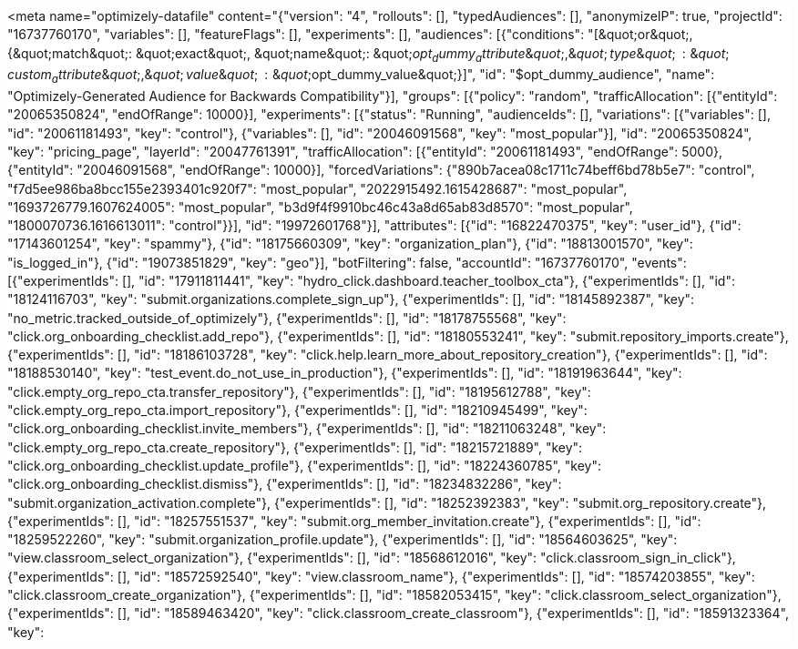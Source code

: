 
<meta name="optimizely-datafile" content="{&quot;version&quot;: &quot;4&quot;, &quot;rollouts&quot;: [], &quot;typedAudiences&quot;: [], &quot;anonymizeIP&quot;: true, &quot;projectId&quot;: &quot;16737760170&quot;, &quot;variables&quot;: [], &quot;featureFlags&quot;: [], &quot;experiments&quot;: [], &quot;audiences&quot;: [{&quot;conditions&quot;: &quot;[\&quot;or\&quot;, {\&quot;match\&quot;: \&quot;exact\&quot;, \&quot;name\&quot;: \&quot;$opt_dummy_attribute\&quot;, \&quot;type\&quot;: \&quot;custom_attribute\&quot;, \&quot;value\&quot;: \&quot;$opt_dummy_value\&quot;}]&quot;, &quot;id&quot;: &quot;$opt_dummy_audience&quot;, &quot;name&quot;: &quot;Optimizely-Generated Audience for Backwards Compatibility&quot;}], &quot;groups&quot;: [{&quot;policy&quot;: &quot;random&quot;, &quot;trafficAllocation&quot;: [{&quot;entityId&quot;: &quot;20065350824&quot;, &quot;endOfRange&quot;: 10000}], &quot;experiments&quot;: [{&quot;status&quot;: &quot;Running&quot;, &quot;audienceIds&quot;: [], &quot;variations&quot;: [{&quot;variables&quot;: [], &quot;id&quot;: &quot;20061181493&quot;, &quot;key&quot;: &quot;control&quot;}, {&quot;variables&quot;: [], &quot;id&quot;: &quot;20046091568&quot;, &quot;key&quot;: &quot;most_popular&quot;}], &quot;id&quot;: &quot;20065350824&quot;, &quot;key&quot;: &quot;pricing_page&quot;, &quot;layerId&quot;: &quot;20047761391&quot;, &quot;trafficAllocation&quot;: [{&quot;entityId&quot;: &quot;20061181493&quot;, &quot;endOfRange&quot;: 5000}, {&quot;entityId&quot;: &quot;20046091568&quot;, &quot;endOfRange&quot;: 10000}], &quot;forcedVariations&quot;: {&quot;890b7acea08c1711c74beff6bd78b5e7&quot;: &quot;control&quot;, &quot;f7d5ee986ba8bcc155e2393401c920f7&quot;: &quot;most_popular&quot;, &quot;2022915492.1615428687&quot;: &quot;most_popular&quot;, &quot;1693726779.1607624005&quot;: &quot;most_popular&quot;, &quot;b3d9f4f9910bc46c43a8d65ab83d8570&quot;: &quot;most_popular&quot;, &quot;1800070736.1616613011&quot;: &quot;control&quot;}}], &quot;id&quot;: &quot;19972601768&quot;}], &quot;attributes&quot;: [{&quot;id&quot;: &quot;16822470375&quot;, &quot;key&quot;: &quot;user_id&quot;}, {&quot;id&quot;: &quot;17143601254&quot;, &quot;key&quot;: &quot;spammy&quot;}, {&quot;id&quot;: &quot;18175660309&quot;, &quot;key&quot;: &quot;organization_plan&quot;}, {&quot;id&quot;: &quot;18813001570&quot;, &quot;key&quot;: &quot;is_logged_in&quot;}, {&quot;id&quot;: &quot;19073851829&quot;, &quot;key&quot;: &quot;geo&quot;}], &quot;botFiltering&quot;: false, &quot;accountId&quot;: &quot;16737760170&quot;, &quot;events&quot;: [{&quot;experimentIds&quot;: [], &quot;id&quot;: &quot;17911811441&quot;, &quot;key&quot;: &quot;hydro_click.dashboard.teacher_toolbox_cta&quot;}, {&quot;experimentIds&quot;: [], &quot;id&quot;: &quot;18124116703&quot;, &quot;key&quot;: &quot;submit.organizations.complete_sign_up&quot;}, {&quot;experimentIds&quot;: [], &quot;id&quot;: &quot;18145892387&quot;, &quot;key&quot;: &quot;no_metric.tracked_outside_of_optimizely&quot;}, {&quot;experimentIds&quot;: [], &quot;id&quot;: &quot;18178755568&quot;, &quot;key&quot;: &quot;click.org_onboarding_checklist.add_repo&quot;}, {&quot;experimentIds&quot;: [], &quot;id&quot;: &quot;18180553241&quot;, &quot;key&quot;: &quot;submit.repository_imports.create&quot;}, {&quot;experimentIds&quot;: [], &quot;id&quot;: &quot;18186103728&quot;, &quot;key&quot;: &quot;click.help.learn_more_about_repository_creation&quot;}, {&quot;experimentIds&quot;: [], &quot;id&quot;: &quot;18188530140&quot;, &quot;key&quot;: &quot;test_event.do_not_use_in_production&quot;}, {&quot;experimentIds&quot;: [], &quot;id&quot;: &quot;18191963644&quot;, &quot;key&quot;: &quot;click.empty_org_repo_cta.transfer_repository&quot;}, {&quot;experimentIds&quot;: [], &quot;id&quot;: &quot;18195612788&quot;, &quot;key&quot;: &quot;click.empty_org_repo_cta.import_repository&quot;}, {&quot;experimentIds&quot;: [], &quot;id&quot;: &quot;18210945499&quot;, &quot;key&quot;: &quot;click.org_onboarding_checklist.invite_members&quot;}, {&quot;experimentIds&quot;: [], &quot;id&quot;: &quot;18211063248&quot;, &quot;key&quot;: &quot;click.empty_org_repo_cta.create_repository&quot;}, {&quot;experimentIds&quot;: [], &quot;id&quot;: &quot;18215721889&quot;, &quot;key&quot;: &quot;click.org_onboarding_checklist.update_profile&quot;}, {&quot;experimentIds&quot;: [], &quot;id&quot;: &quot;18224360785&quot;, &quot;key&quot;: &quot;click.org_onboarding_checklist.dismiss&quot;}, {&quot;experimentIds&quot;: [], &quot;id&quot;: &quot;18234832286&quot;, &quot;key&quot;: &quot;submit.organization_activation.complete&quot;}, {&quot;experimentIds&quot;: [], &quot;id&quot;: &quot;18252392383&quot;, &quot;key&quot;: &quot;submit.org_repository.create&quot;}, {&quot;experimentIds&quot;: [], &quot;id&quot;: &quot;18257551537&quot;, &quot;key&quot;: &quot;submit.org_member_invitation.create&quot;}, {&quot;experimentIds&quot;: [], &quot;id&quot;: &quot;18259522260&quot;, &quot;key&quot;: &quot;submit.organization_profile.update&quot;}, {&quot;experimentIds&quot;: [], &quot;id&quot;: &quot;18564603625&quot;, &quot;key&quot;: &quot;view.classroom_select_organization&quot;}, {&quot;experimentIds&quot;: [], &quot;id&quot;: &quot;18568612016&quot;, &quot;key&quot;: &quot;click.classroom_sign_in_click&quot;}, {&quot;experimentIds&quot;: [], &quot;id&quot;: &quot;18572592540&quot;, &quot;key&quot;: &quot;view.classroom_name&quot;}, {&quot;experimentIds&quot;: [], &quot;id&quot;: &quot;18574203855&quot;, &quot;key&quot;: &quot;click.classroom_create_organization&quot;}, {&quot;experimentIds&quot;: [], &quot;id&quot;: &quot;18582053415&quot;, &quot;key&quot;: &quot;click.classroom_select_organization&quot;}, {&quot;experimentIds&quot;: [], &quot;id&quot;: &quot;18589463420&quot;, &quot;key&quot;: &quot;click.classroom_create_classroom&quot;}, {&quot;experimentIds&quot;: [], &quot;id&quot;: &quot;18591323364&quot;, &quot;key&quot;: